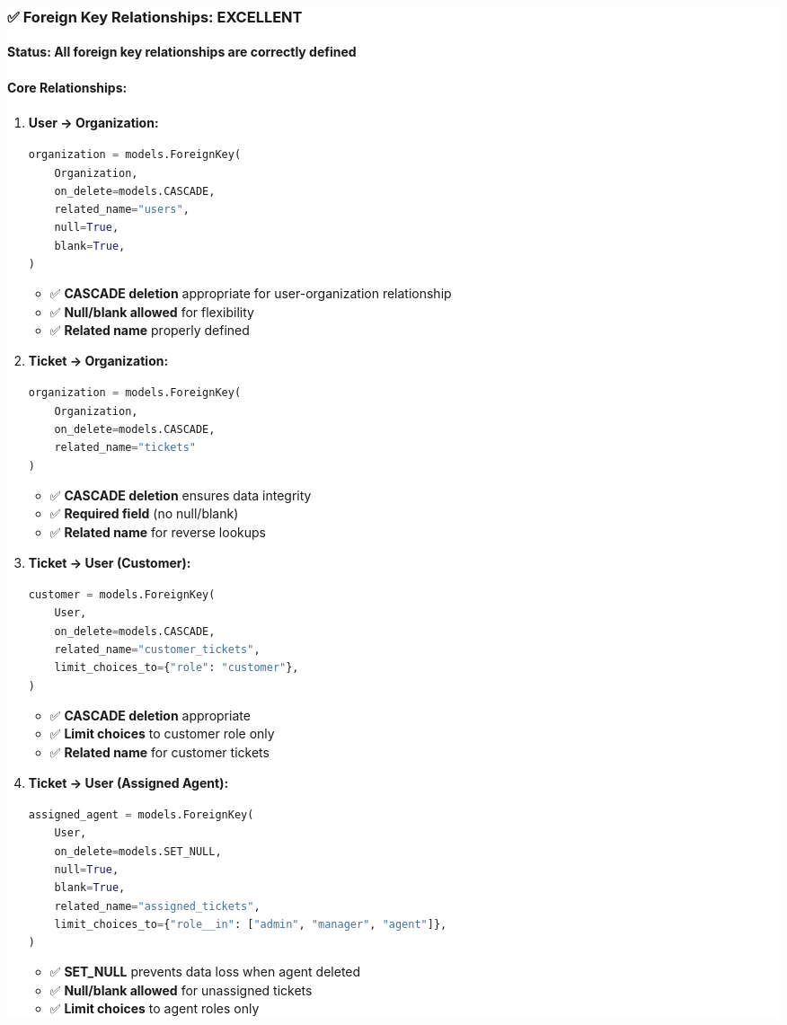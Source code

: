 ### **✅ Foreign Key Relationships: EXCELLENT**

**Status: All foreign key relationships are correctly defined**

#### **Core Relationships:**

1. **User → Organization:**
   ```python
   organization = models.ForeignKey(
       Organization,
       on_delete=models.CASCADE,
       related_name="users",
       null=True,
       blank=True,
   )
   ```
   - ✅ **CASCADE deletion** appropriate for user-organization relationship
   - ✅ **Null/blank allowed** for flexibility
   - ✅ **Related name** properly defined

2. **Ticket → Organization:**
   ```python
   organization = models.ForeignKey(
       Organization, 
       on_delete=models.CASCADE, 
       related_name="tickets"
   )
   ```
   - ✅ **CASCADE deletion** ensures data integrity
   - ✅ **Required field** (no null/blank)
   - ✅ **Related name** for reverse lookups

3. **Ticket → User (Customer):**
   ```python
   customer = models.ForeignKey(
       User,
       on_delete=models.CASCADE,
       related_name="customer_tickets",
       limit_choices_to={"role": "customer"},
   )
   ```
   - ✅ **CASCADE deletion** appropriate
   - ✅ **Limit choices** to customer role only
   - ✅ **Related name** for customer tickets

4. **Ticket → User (Assigned Agent):**
   ```python
   assigned_agent = models.ForeignKey(
       User,
       on_delete=models.SET_NULL,
       null=True,
       blank=True,
       related_name="assigned_tickets",
       limit_choices_to={"role__in": ["admin", "manager", "agent"]},
   )
   ```
   - ✅ **SET_NULL** prevents data loss when agent deleted
   - ✅ **Null/blank allowed** for unassigned tickets
   - ✅ **Limit choices** to agent roles only
